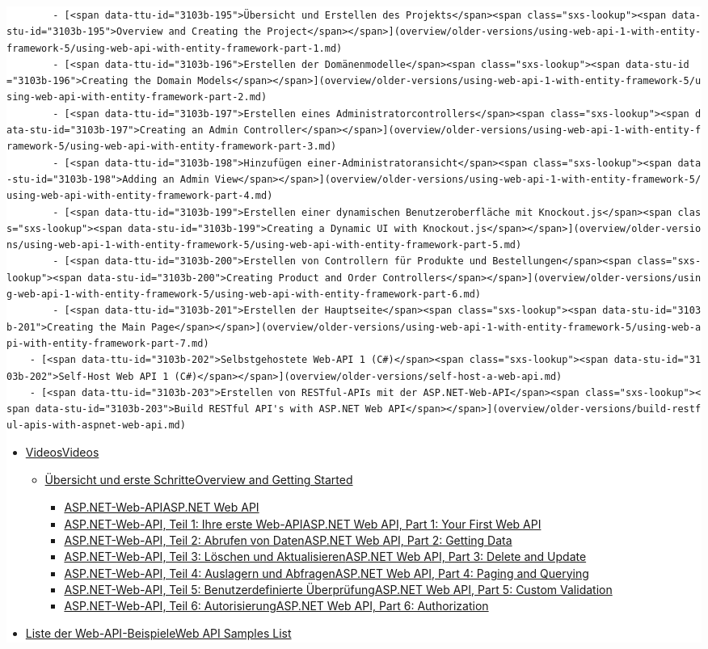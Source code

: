             - [<span data-ttu-id="3103b-195">Übersicht und Erstellen des Projekts</span><span class="sxs-lookup"><span data-stu-id="3103b-195">Overview and Creating the Project</span></span>](overview/older-versions/using-web-api-1-with-entity-framework-5/using-web-api-with-entity-framework-part-1.md)
            - [<span data-ttu-id="3103b-196">Erstellen der Domänenmodelle</span><span class="sxs-lookup"><span data-stu-id="3103b-196">Creating the Domain Models</span></span>](overview/older-versions/using-web-api-1-with-entity-framework-5/using-web-api-with-entity-framework-part-2.md)
            - [<span data-ttu-id="3103b-197">Erstellen eines Administratorcontrollers</span><span class="sxs-lookup"><span data-stu-id="3103b-197">Creating an Admin Controller</span></span>](overview/older-versions/using-web-api-1-with-entity-framework-5/using-web-api-with-entity-framework-part-3.md)
            - [<span data-ttu-id="3103b-198">Hinzufügen einer-Administratoransicht</span><span class="sxs-lookup"><span data-stu-id="3103b-198">Adding an Admin View</span></span>](overview/older-versions/using-web-api-1-with-entity-framework-5/using-web-api-with-entity-framework-part-4.md)
            - [<span data-ttu-id="3103b-199">Erstellen einer dynamischen Benutzeroberfläche mit Knockout.js</span><span class="sxs-lookup"><span data-stu-id="3103b-199">Creating a Dynamic UI with Knockout.js</span></span>](overview/older-versions/using-web-api-1-with-entity-framework-5/using-web-api-with-entity-framework-part-5.md)
            - [<span data-ttu-id="3103b-200">Erstellen von Controllern für Produkte und Bestellungen</span><span class="sxs-lookup"><span data-stu-id="3103b-200">Creating Product and Order Controllers</span></span>](overview/older-versions/using-web-api-1-with-entity-framework-5/using-web-api-with-entity-framework-part-6.md)
            - [<span data-ttu-id="3103b-201">Erstellen der Hauptseite</span><span class="sxs-lookup"><span data-stu-id="3103b-201">Creating the Main Page</span></span>](overview/older-versions/using-web-api-1-with-entity-framework-5/using-web-api-with-entity-framework-part-7.md)
        - [<span data-ttu-id="3103b-202">Selbstgehostete Web-API 1 (C#)</span><span class="sxs-lookup"><span data-stu-id="3103b-202">Self-Host Web API 1 (C#)</span></span>](overview/older-versions/self-host-a-web-api.md)
        - [<span data-ttu-id="3103b-203">Erstellen von RESTful-APIs mit der ASP.NET-Web-API</span><span class="sxs-lookup"><span data-stu-id="3103b-203">Build RESTful API's with ASP.NET Web API</span></span>](overview/older-versions/build-restful-apis-with-aspnet-web-api.md)
- [<span data-ttu-id="3103b-204">Videos</span><span class="sxs-lookup"><span data-stu-id="3103b-204">Videos</span></span>](videos/index.md)

    - [<span data-ttu-id="3103b-205">Übersicht und erste Schritte</span><span class="sxs-lookup"><span data-stu-id="3103b-205">Overview and Getting Started</span></span>](videos/getting-started/index.md)

        - [<span data-ttu-id="3103b-206">ASP.NET-Web-API</span><span class="sxs-lookup"><span data-stu-id="3103b-206">ASP.NET Web API</span></span>](videos/getting-started/aspnet-web-api.md)
        - [<span data-ttu-id="3103b-207">ASP.NET-Web-API, Teil 1: Ihre erste Web-API</span><span class="sxs-lookup"><span data-stu-id="3103b-207">ASP.NET Web API, Part 1: Your First Web API</span></span>](videos/getting-started/your-first-web-api.md)
        - [<span data-ttu-id="3103b-208">ASP.NET-Web-API, Teil 2: Abrufen von Daten</span><span class="sxs-lookup"><span data-stu-id="3103b-208">ASP.NET Web API, Part 2: Getting Data</span></span>](videos/getting-started/getting-data.md)
        - [<span data-ttu-id="3103b-209">ASP.NET-Web-API, Teil 3: Löschen und Aktualisieren</span><span class="sxs-lookup"><span data-stu-id="3103b-209">ASP.NET Web API, Part 3: Delete and Update</span></span>](videos/getting-started/delete-and-update.md)
        - [<span data-ttu-id="3103b-210">ASP.NET-Web-API, Teil 4: Auslagern und Abfragen</span><span class="sxs-lookup"><span data-stu-id="3103b-210">ASP.NET Web API, Part 4: Paging and Querying</span></span>](videos/getting-started/paging-and-querying.md)
        - [<span data-ttu-id="3103b-211">ASP.NET-Web-API, Teil 5: Benutzerdefinierte Überprüfung</span><span class="sxs-lookup"><span data-stu-id="3103b-211">ASP.NET Web API, Part 5: Custom Validation</span></span>](videos/getting-started/custom-validation.md)
        - [<span data-ttu-id="3103b-212">ASP.NET-Web-API, Teil 6: Autorisierung</span><span class="sxs-lookup"><span data-stu-id="3103b-212">ASP.NET Web API, Part 6: Authorization</span></span>](videos/getting-started/authorization.md)
- [<span data-ttu-id="3103b-213">Liste der Web-API-Beispiele</span><span class="sxs-lookup"><span data-stu-id="3103b-213">Web API Samples List</span></span>](samples-list.md)
